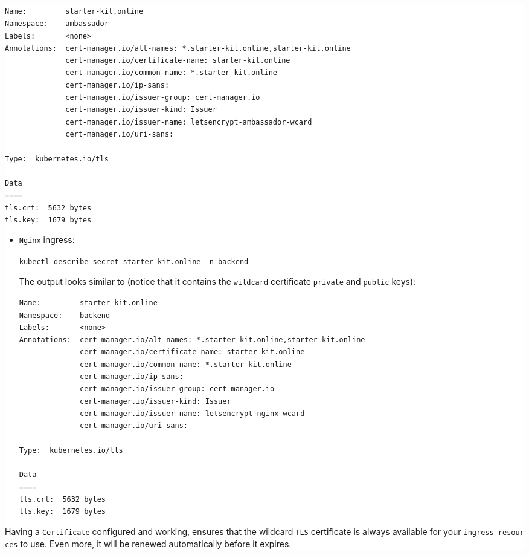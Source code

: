   ```text
  Name:         starter-kit.online
  Namespace:    ambassador
  Labels:       <none>
  Annotations:  cert-manager.io/alt-names: *.starter-kit.online,starter-kit.online
                cert-manager.io/certificate-name: starter-kit.online
                cert-manager.io/common-name: *.starter-kit.online
                cert-manager.io/ip-sans: 
                cert-manager.io/issuer-group: cert-manager.io
                cert-manager.io/issuer-kind: Issuer
                cert-manager.io/issuer-name: letsencrypt-ambassador-wcard
                cert-manager.io/uri-sans: 

  Type:  kubernetes.io/tls

  Data
  ====
  tls.crt:  5632 bytes
  tls.key:  1679 bytes
  ```

- `Nginx` ingress:

  ```shell
  kubectl describe secret starter-kit.online -n backend
  ```

  The output looks similar to (notice that it contains the `wildcard` certificate `private` and `public` keys):

  ```text
  Name:         starter-kit.online
  Namespace:    backend
  Labels:       <none>
  Annotations:  cert-manager.io/alt-names: *.starter-kit.online,starter-kit.online
                cert-manager.io/certificate-name: starter-kit.online
                cert-manager.io/common-name: *.starter-kit.online
                cert-manager.io/ip-sans: 
                cert-manager.io/issuer-group: cert-manager.io
                cert-manager.io/issuer-kind: Issuer
                cert-manager.io/issuer-name: letsencrypt-nginx-wcard
                cert-manager.io/uri-sans: 

  Type:  kubernetes.io/tls

  Data
  ====
  tls.crt:  5632 bytes
  tls.key:  1679 bytes
  ```

Having a `Certificate` configured and working, ensures that the wildcard `TLS` certificate is always available for your `ingress resources` to use. Even more, it will be renewed automatically before it expires.
